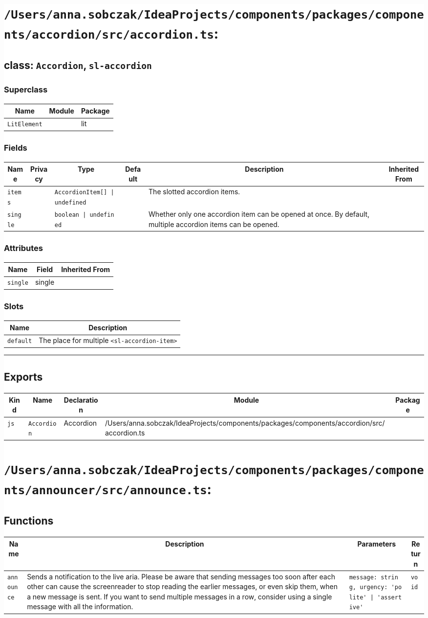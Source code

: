 # `/Users/anna.sobczak/IdeaProjects/components/packages/components/accordion/src/accordion.ts`:

## class: `Accordion`, `sl-accordion`

### Superclass

| Name         | Module | Package |
| ------------ | ------ | ------- |
| `LitElement` |        | lit     |

### Fields

| Name     | Privacy | Type                           | Default | Description                                                                                                | Inherited From |
| -------- | ------- | ------------------------------ | ------- | ---------------------------------------------------------------------------------------------------------- | -------------- |
| `items`  |         | `AccordionItem[] \| undefined` |         | The slotted accordion items.                                                                               |                |
| `single` |         | `boolean \| undefined`         |         | Whether only one accordion item can be opened at once. By default, multiple accordion items can be opened. |                |

### Attributes

| Name     | Field  | Inherited From |
| -------- | ------ | -------------- |
| `single` | single |                |

### Slots

| Name      | Description                                  |
| --------- | -------------------------------------------- |
| `default` | The place for multiple `<sl-accordion-item>` |

<hr/>

## Exports

| Kind | Name        | Declaration | Module                                                                                     | Package |
| ---- | ----------- | ----------- | ------------------------------------------------------------------------------------------ | ------- |
| `js` | `Accordion` | Accordion   | /Users/anna.sobczak/IdeaProjects/components/packages/components/accordion/src/accordion.ts |         |

# `/Users/anna.sobczak/IdeaProjects/components/packages/components/announcer/src/announce.ts`:

## Functions

| Name       | Description                                                                                                                                                                                                                                                                                                                                  | Parameters                                          | Return |
| ---------- | -------------------------------------------------------------------------------------------------------------------------------------------------------------------------------------------------------------------------------------------------------------------------------------------------------------------------------------------- | --------------------------------------------------- | ------ |
| `announce` | Sends a notification to the live aria.&#xA;Please be aware that sending messages too soon after each other can cause the screenreader&#xA;to stop reading the earlier messages, or even skip them, when a new message is sent.&#xA;If you want to send multiple messages in a row, consider using a single message with all the information. | `message: string, urgency: 'polite' \| 'assertive'` | `void` |
